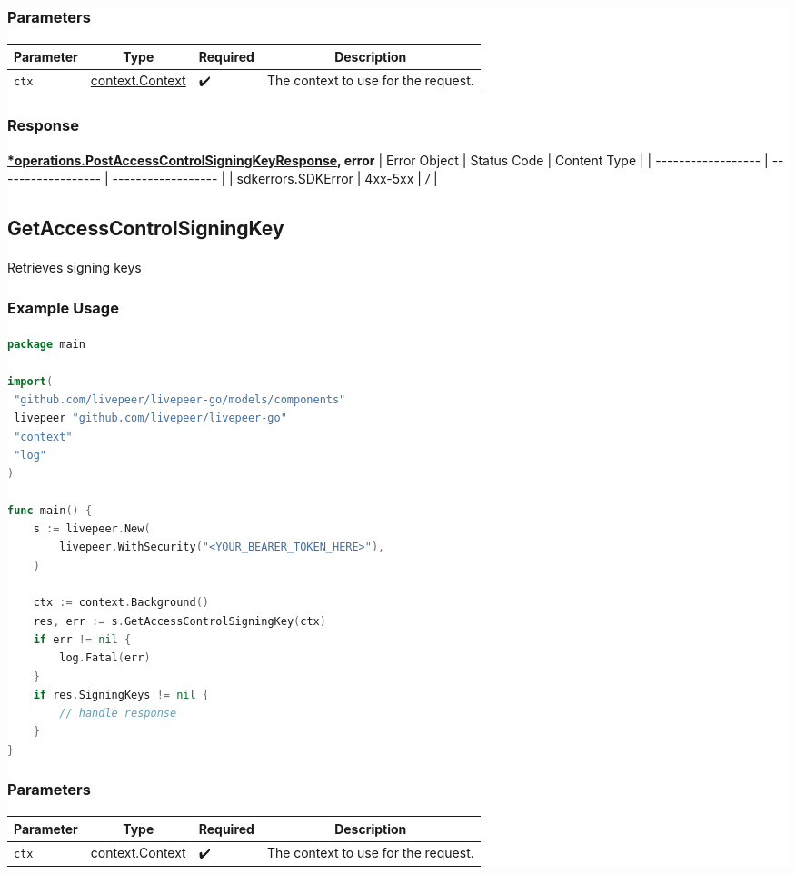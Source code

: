### Parameters

| Parameter                                             | Type                                                  | Required                                              | Description                                           |
| ----------------------------------------------------- | ----------------------------------------------------- | ----------------------------------------------------- | ----------------------------------------------------- |
| `ctx`                                                 | [context.Context](https://pkg.go.dev/context#Context) | :heavy_check_mark:                                    | The context to use for the request.                   |

### Response

**[*operations.PostAccessControlSigningKeyResponse](../../models/operations/postaccesscontrolsigningkeyresponse.md), error**
| Error Object       | Status Code        | Content Type       |
| ------------------ | ------------------ | ------------------ |
| sdkerrors.SDKError | 4xx-5xx            | */*                |

## GetAccessControlSigningKey

Retrieves signing keys

### Example Usage

```go
package main

import(
 "github.com/livepeer/livepeer-go/models/components"
 livepeer "github.com/livepeer/livepeer-go"
 "context"
 "log"
)

func main() {
    s := livepeer.New(
        livepeer.WithSecurity("<YOUR_BEARER_TOKEN_HERE>"),
    )

    ctx := context.Background()
    res, err := s.GetAccessControlSigningKey(ctx)
    if err != nil {
        log.Fatal(err)
    }
    if res.SigningKeys != nil {
        // handle response
    }
}
```

### Parameters

| Parameter                                             | Type                                                  | Required                                              | Description                                           |
| ----------------------------------------------------- | ----------------------------------------------------- | ----------------------------------------------------- | ----------------------------------------------------- |
| `ctx`                                                 | [context.Context](https://pkg.go.dev/context#Context) | :heavy_check_mark:                                    | The context to use for the request.                   |

